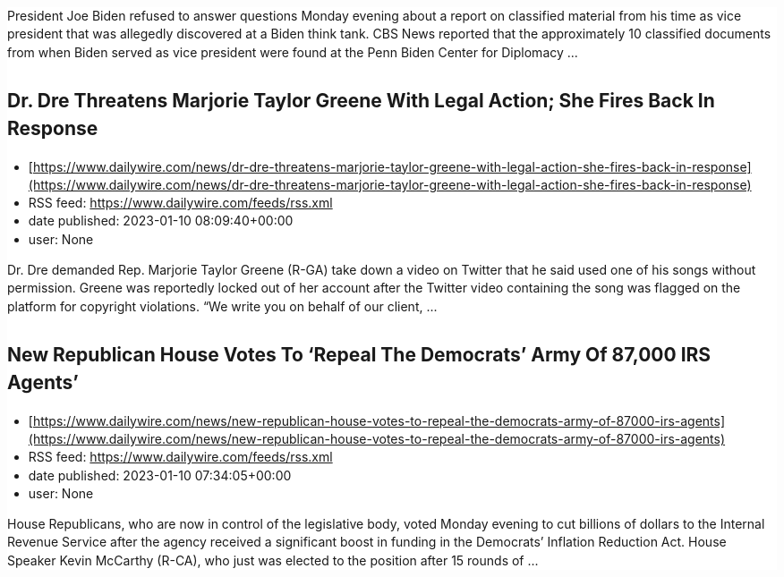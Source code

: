 President Joe Biden refused to answer questions Monday evening about a report on classified material from his time as vice president that was allegedly discovered at a Biden think tank. CBS News reported that the approximately 10 classified documents from when Biden served as vice president were found at the Penn Biden Center for Diplomacy ...

## Dr. Dre Threatens Marjorie Taylor Greene With Legal Action; She Fires Back In Response
 - [https://www.dailywire.com/news/dr-dre-threatens-marjorie-taylor-greene-with-legal-action-she-fires-back-in-response](https://www.dailywire.com/news/dr-dre-threatens-marjorie-taylor-greene-with-legal-action-she-fires-back-in-response)
 - RSS feed: https://www.dailywire.com/feeds/rss.xml
 - date published: 2023-01-10 08:09:40+00:00
 - user: None

Dr. Dre demanded Rep. Marjorie Taylor Greene (R-GA) take down a video on Twitter that he said used one of his songs without permission. Greene was reportedly locked out of her account after the Twitter video containing the song was flagged on the platform for copyright violations. &#8220;We write you on behalf of our client, ...

## New Republican House Votes To ‘Repeal The Democrats’ Army Of 87,000 IRS Agents’
 - [https://www.dailywire.com/news/new-republican-house-votes-to-repeal-the-democrats-army-of-87000-irs-agents](https://www.dailywire.com/news/new-republican-house-votes-to-repeal-the-democrats-army-of-87000-irs-agents)
 - RSS feed: https://www.dailywire.com/feeds/rss.xml
 - date published: 2023-01-10 07:34:05+00:00
 - user: None

House Republicans, who are now in control of the legislative body, voted Monday evening to cut billions of dollars to the Internal Revenue Service after the agency received a significant boost in funding in the Democrats&#8217; Inflation Reduction Act. House Speaker Kevin McCarthy (R-CA), who just was elected to the position after 15 rounds of ...
